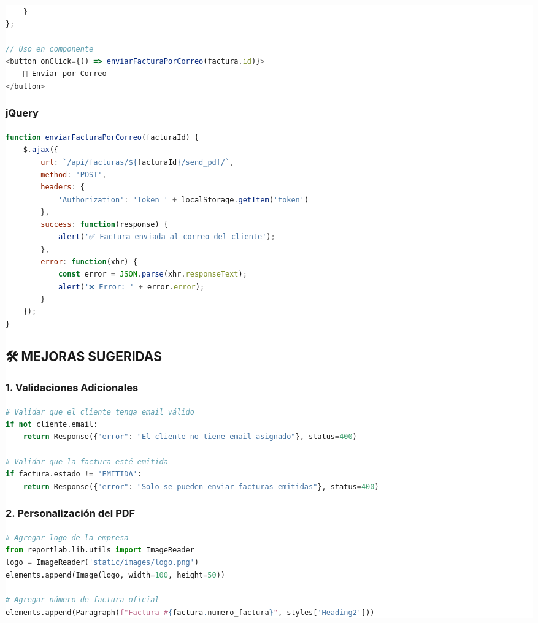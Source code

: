 ```javascript
    }
};

// Uso en componente
<button onClick={() => enviarFacturaPorCorreo(factura.id)}>
    📧 Enviar por Correo
</button>
```

### **jQuery**
```javascript
function enviarFacturaPorCorreo(facturaId) {
    $.ajax({
        url: `/api/facturas/${facturaId}/send_pdf/`,
        method: 'POST',
        headers: {
            'Authorization': 'Token ' + localStorage.getItem('token')
        },
        success: function(response) {
            alert('✅ Factura enviada al correo del cliente');
        },
        error: function(xhr) {
            const error = JSON.parse(xhr.responseText);
            alert('❌ Error: ' + error.error);
        }
    });
}
```

## 🛠️ MEJORAS SUGERIDAS

### **1. Validaciones Adicionales**
```python
# Validar que el cliente tenga email válido
if not cliente.email:
    return Response({"error": "El cliente no tiene email asignado"}, status=400)

# Validar que la factura esté emitida
if factura.estado != 'EMITIDA':
    return Response({"error": "Solo se pueden enviar facturas emitidas"}, status=400)
```

### **2. Personalización del PDF**
```python
# Agregar logo de la empresa
from reportlab.lib.utils import ImageReader
logo = ImageReader('static/images/logo.png')
elements.append(Image(logo, width=100, height=50))

# Agregar número de factura oficial
elements.append(Paragraph(f"Factura #{factura.numero_factura}", styles['Heading2']))
```
